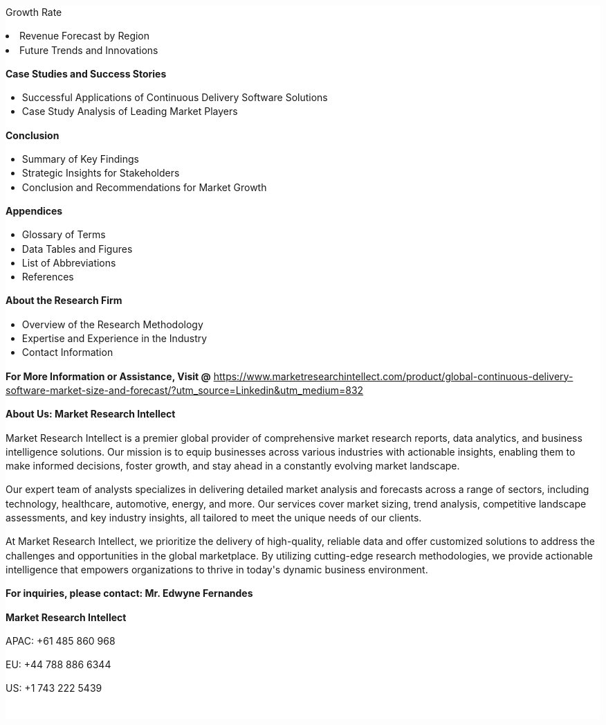Growth Rate</li><li>Revenue Forecast by Region</li><li>Future Trends and Innovations</li></ul><p><strong>Case Studies and Success Stories</strong></p><ul><li>Successful Applications of Continuous Delivery Software Solutions</li><li>Case Study Analysis of Leading Market Players</li></ul><p><strong>Conclusion</strong></p><ul><li>Summary of Key Findings</li><li>Strategic Insights for Stakeholders</li><li>Conclusion and Recommendations for Market Growth</li></ul><p><strong>Appendices</strong></p><ul><li>Glossary of Terms</li><li>Data Tables and Figures</li><li>List of Abbreviations</li><li>References</li></ul><p><strong>About the Research Firm</strong></p><ul><li>Overview of the Research Methodology</li><li>Expertise and Experience in the Industry</li><li>Contact Information</li></ul></div><div class="article-main__content" data-test-id="publishing-text-block"><p><span class="font-[700]"><strong>For More Information or Assistance, Visit @</strong>&nbsp;<a href="https://www.marketresearchintellect.com/product/global-continuous-delivery-software-market-size-and-forecast/?utm_source=Linkedin&utm_medium=832">https://www.marketresearchintellect.com/product/global-continuous-delivery-software-market-size-and-forecast/?utm_source=Linkedin&utm_medium=832</a></span></p><p><strong>About Us: Market Research Intellect</strong></p><p>Market Research Intellect is a premier global provider of comprehensive market research reports, data analytics, and business intelligence solutions. Our mission is to equip businesses across various industries with actionable insights, enabling them to make informed decisions, foster growth, and stay ahead in a constantly evolving market landscape.</p><p>Our expert team of analysts specializes in delivering detailed market analysis and forecasts across a range of sectors, including technology, healthcare, automotive, energy, and more. Our services cover market sizing, trend analysis, competitive landscape assessments, and key industry insights, all tailored to meet the unique needs of our clients.</p><p>At Market Research Intellect, we prioritize the delivery of high-quality, reliable data and offer customized solutions to address the challenges and opportunities in the global marketplace. By utilizing cutting-edge research methodologies, we provide actionable intelligence that empowers organizations to thrive in today's dynamic business environment.</p><p><strong>For inquiries, please contact: Mr. Edwyne Fernandes</strong></p><p><strong>Market Research Intellect</strong></p><p>APAC: +61 485 860 968</p><p>EU: +44 788 886 6344</p><p>US: +1 743 222 5439</p></div><div class="article-main__content" data-test-id="publishing-text-block">&nbsp;</div>
